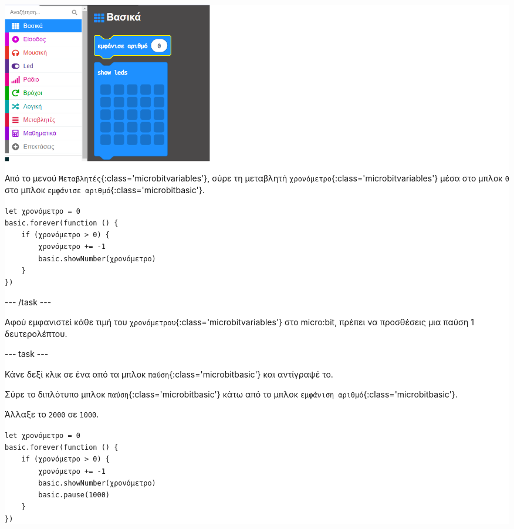 <img src="images/show-number.png" alt="Το μενού Βασικά με το μπλοκ «εμφάνισε αριθμό» τονισμένο." width="350"/>

Από το μενού `Μεταβλητές`{:class='microbitvariables'}, σύρε τη μεταβλητή `χρονόμετρο`{:class='microbitvariables'} μέσα στο μπλοκ `0` στο μπλοκ `εμφάνισε αριθμό`{:class='microbitbasic'}.

```microbit
let χρονόμετρο = 0
basic.forever(function () {
    if (χρονόμετρο > 0) {
        χρονόμετρο += -1
        basic.showNumber(χρονόμετρο)
    }
})
```

--- /task ---

Αφού εμφανιστεί κάθε τιμή του `χρονόμετρου`{:class='microbitvariables'} στο micro:bit, πρέπει να προσθέσεις μια παύση 1 δευτερολέπτου.

--- task ---

Κάνε δεξί κλικ σε ένα από τα μπλοκ `παύση`{:class='microbitbasic'} και αντίγραψέ το.

Σύρε το διπλότυπο μπλοκ `παύση`{:class='microbitbasic'} κάτω από το μπλοκ `εμφάνιση αριθμό`{:class='microbitbasic'}.

Άλλαξε το `2000` σε `1000`.

```microbit
let χρονόμετρο = 0
basic.forever(function () {
    if (χρονόμετρο > 0) {
        χρονόμετρο += -1
        basic.showNumber(χρονόμετρο)
        basic.pause(1000)
    }
})
```
